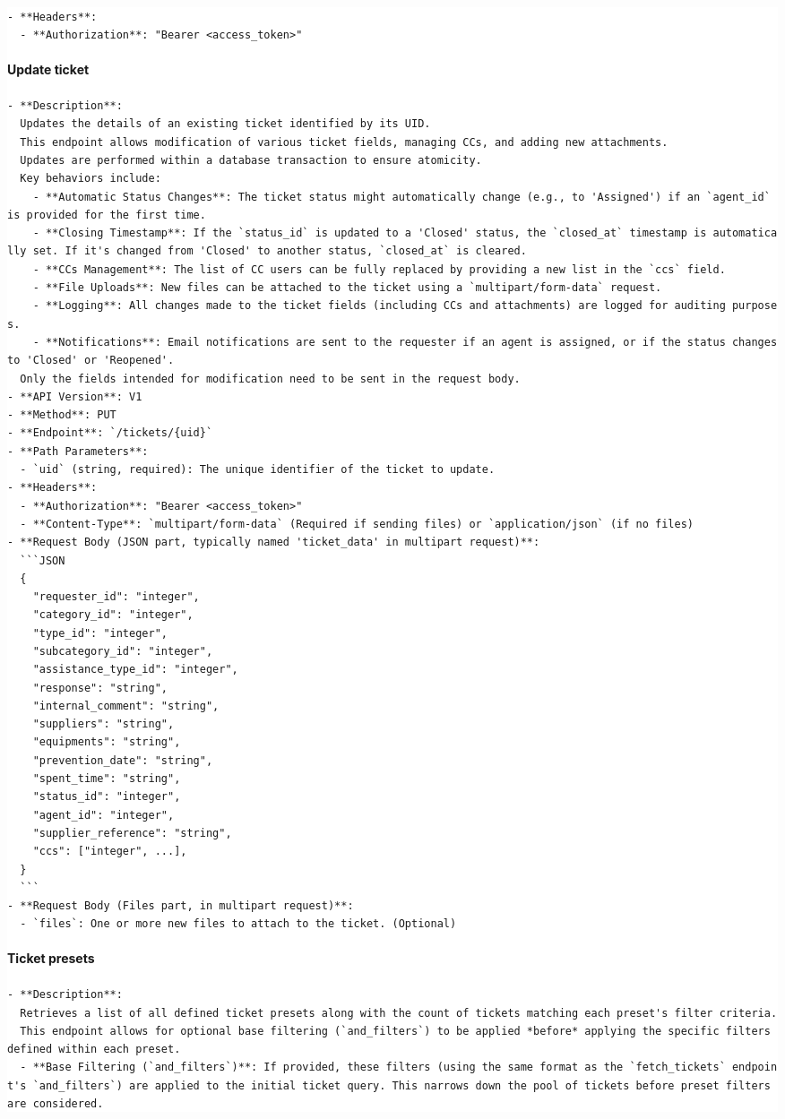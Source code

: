     - **Headers**:
      - **Authorization**: "Bearer <access_token>"
  #### Update ticket ####
    - **Description**:
      Updates the details of an existing ticket identified by its UID.
      This endpoint allows modification of various ticket fields, managing CCs, and adding new attachments.
      Updates are performed within a database transaction to ensure atomicity.
      Key behaviors include:
        - **Automatic Status Changes**: The ticket status might automatically change (e.g., to 'Assigned') if an `agent_id` is provided for the first time.
        - **Closing Timestamp**: If the `status_id` is updated to a 'Closed' status, the `closed_at` timestamp is automatically set. If it's changed from 'Closed' to another status, `closed_at` is cleared.
        - **CCs Management**: The list of CC users can be fully replaced by providing a new list in the `ccs` field.
        - **File Uploads**: New files can be attached to the ticket using a `multipart/form-data` request.
        - **Logging**: All changes made to the ticket fields (including CCs and attachments) are logged for auditing purposes.
        - **Notifications**: Email notifications are sent to the requester if an agent is assigned, or if the status changes to 'Closed' or 'Reopened'.
      Only the fields intended for modification need to be sent in the request body.
    - **API Version**: V1
    - **Method**: PUT
    - **Endpoint**: `/tickets/{uid}`
    - **Path Parameters**:
      - `uid` (string, required): The unique identifier of the ticket to update.
    - **Headers**:
      - **Authorization**: "Bearer <access_token>"
      - **Content-Type**: `multipart/form-data` (Required if sending files) or `application/json` (if no files)
    - **Request Body (JSON part, typically named 'ticket_data' in multipart request)**:
      ```JSON
      {
        "requester_id": "integer",
        "category_id": "integer",
        "type_id": "integer",
        "subcategory_id": "integer",
        "assistance_type_id": "integer",
        "response": "string",
        "internal_comment": "string",
        "suppliers": "string",
        "equipments": "string",
        "prevention_date": "string",
        "spent_time": "string",
        "status_id": "integer",
        "agent_id": "integer",
        "supplier_reference": "string",
        "ccs": ["integer", ...],  
      }
      ```
    - **Request Body (Files part, in multipart request)**:
      - `files`: One or more new files to attach to the ticket. (Optional)
  #### Ticket presets ####
    - **Description**:
      Retrieves a list of all defined ticket presets along with the count of tickets matching each preset's filter criteria.
      This endpoint allows for optional base filtering (`and_filters`) to be applied *before* applying the specific filters defined within each preset.
      - **Base Filtering (`and_filters`)**: If provided, these filters (using the same format as the `fetch_tickets` endpoint's `and_filters`) are applied to the initial ticket query. This narrows down the pool of tickets before preset filters are considered.